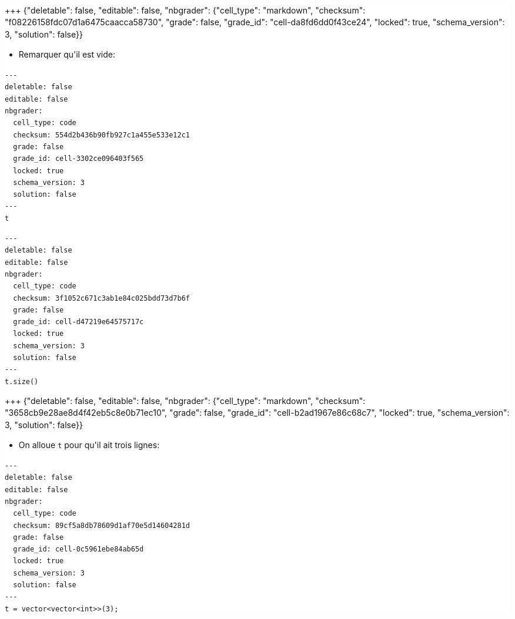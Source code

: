 +++ {"deletable": false, "editable": false, "nbgrader": {"cell_type": "markdown", "checksum": "f08226158fdc07d1a6475caacca58730", "grade": false, "grade_id": "cell-da8fd6dd0f43ce24", "locked": true, "schema_version": 3, "solution": false}}

- Remarquer qu'il est vide:

```{code-cell}
---
deletable: false
editable: false
nbgrader:
  cell_type: code
  checksum: 554d2b436b90fb927c1a455e533e12c1
  grade: false
  grade_id: cell-3302ce096403f565
  locked: true
  schema_version: 3
  solution: false
---
t
```

```{code-cell}
---
deletable: false
editable: false
nbgrader:
  cell_type: code
  checksum: 3f1052c671c3ab1e84c025bdd73d7b6f
  grade: false
  grade_id: cell-d47219e64575717c
  locked: true
  schema_version: 3
  solution: false
---
t.size()
```

+++ {"deletable": false, "editable": false, "nbgrader": {"cell_type": "markdown", "checksum": "3658cb9e28ae8d4f42eb5c8e0b71ec10", "grade": false, "grade_id": "cell-b2ad1967e86c68c7", "locked": true, "schema_version": 3, "solution": false}}

- On alloue `t` pour qu'il ait trois lignes:

```{code-cell}
---
deletable: false
editable: false
nbgrader:
  cell_type: code
  checksum: 89cf5a8db78609d1af70e5d14604281d
  grade: false
  grade_id: cell-0c5961ebe84ab65d
  locked: true
  schema_version: 3
  solution: false
---
t = vector<vector<int>>(3);
```
